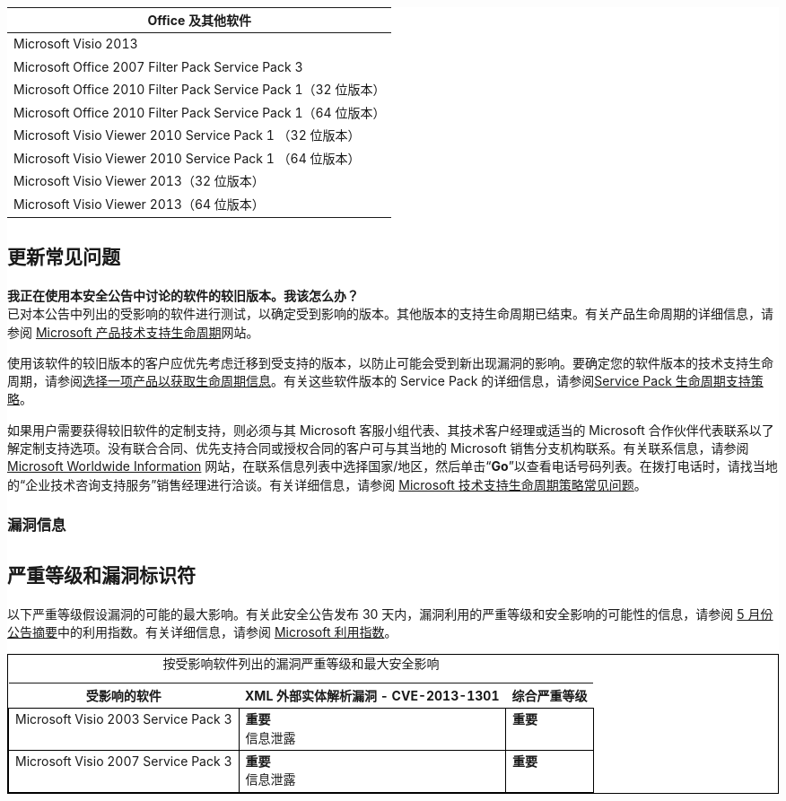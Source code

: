 | Office 及其他软件                                             |  
|---------------------------------------------------------------|  
| Microsoft Visio 2013                                          |  
| Microsoft Office 2007 Filter Pack Service Pack 3              |  
| Microsoft Office 2010 Filter Pack Service Pack 1（32 位版本） |  
| Microsoft Office 2010 Filter Pack Service Pack 1（64 位版本） |  
| Microsoft Visio Viewer 2010 Service Pack 1 （32 位版本）      |  
| Microsoft Visio Viewer 2010 Service Pack 1 （64 位版本）      |  
| Microsoft Visio Viewer 2013（32 位版本）                      |  
| Microsoft Visio Viewer 2013（64 位版本）                      |
  
更新常见问题  
------------
  
 
**我正在使用本安全公告中讨论的软件的较旧版本。我该怎么办？**  
已对本公告中列出的受影响的软件进行测试，以确定受到影响的版本。其他版本的支持生命周期已结束。有关产品生命周期的详细信息，请参阅 [Microsoft 产品技术支持生命周期](http://go.microsoft.com/fwlink/?linkid=21742)网站。
  
使用该软件的较旧版本的客户应优先考虑迁移到受支持的版本，以防止可能会受到新出现漏洞的影响。要确定您的软件版本的技术支持生命周期，请参阅[选择一项产品以获取生命周期信息](http://go.microsoft.com/fwlink/?linkid=169555)。有关这些软件版本的 Service Pack 的详细信息，请参阅[Service Pack 生命周期支持策略](http://go.microsoft.com/fwlink/?linkid=89213)。
  
如果用户需要获得较旧软件的定制支持，则必须与其 Microsoft 客服小组代表、其技术客户经理或适当的 Microsoft 合作伙伴代表联系以了解定制支持选项。没有联合合同、优先支持合同或授权合同的客户可与其当地的 Microsoft 销售分支机构联系。有关联系信息，请参阅 [Microsoft Worldwide Information](http://go.microsoft.com/fwlink/?linkid=33329) 网站，在联系信息列表中选择国家/地区，然后单击“**Go**”以查看电话号码列表。在拨打电话时，请找当地的“企业技术咨询支持服务”销售经理进行洽谈。有关详细信息，请参阅 [Microsoft 技术支持生命周期策略常见问题](http://go.microsoft.com/fwlink/?linkid=169557)。
  
### 漏洞信息
  
严重等级和漏洞标识符  
--------------------
  
 
以下严重等级假设漏洞的可能的最大影响。有关此安全公告发布 30 天内，漏洞利用的严重等级和安全影响的可能性的信息，请参阅 [5 月份公告摘要](http://technet.microsoft.com/security/bulletin/ms13-may)中的利用指数。有关详细信息，请参阅 [Microsoft 利用指数](http://technet.microsoft.com/security/cc998259)。

<p> </p>
<table style="border:1px solid black;">  
<caption>按受影响软件列出的漏洞严重等级和最大安全影响</caption>  
<thead>  
<tr class="header">  
<th>受影响的软件</th>  
<th>XML 外部实体解析漏洞 - CVE-2013-1301</th>  
<th>综合严重等级</th>  
</tr>  
</thead>  
<tbody>  
<tr class="odd">
<td style="border:1px solid black;">Microsoft Visio 2003 Service Pack 3</td>
<td style="border:1px solid black;"><strong>重要</strong><br />
信息泄露</td>
<td style="border:1px solid black;"><strong>重要</strong></td>
</tr>  
<tr class="even">
<td style="border:1px solid black;">Microsoft Visio 2007 Service Pack 3</td>
<td style="border:1px solid black;"><strong>重要</strong><br />
信息泄露</td>
<td style="border:1px solid black;"><strong>重要</strong></td>
</tr>  